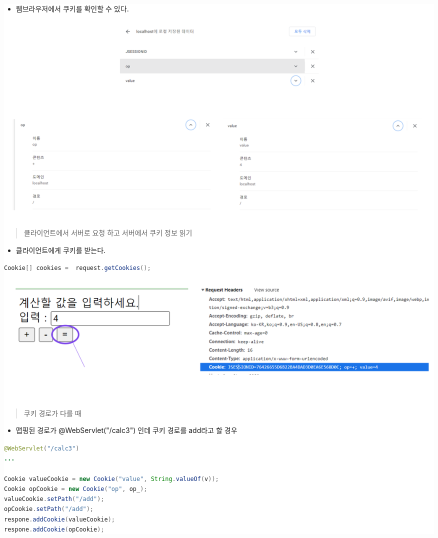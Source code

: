 - 웹브라우저에서 쿠키를 확인할 수 있다.

![쿠키](https://raw.githubusercontent.com/CodingWon/TIL/master/imgs/%EC%BF%A0%ED%82%A4.png)

> 클라이언트에서 서버로 요청 하고 서버에서 쿠키 정보 읽기

- 클라이언트에게 쿠키를 받는다.

```java
Cookie[] cookies =  request.getCookies();
```

![클라이언트 요청 쿠키 받음](https://raw.githubusercontent.com/CodingWon/TIL/master/imgs/%ED%81%B4%EB%9D%BC%EC%9D%B4%EC%96%B8%ED%8A%B8%20%EC%9A%94%EC%B2%AD%20%EC%BF%A0%ED%82%A4%20%EB%B0%9B%EC%9D%8C.png)

> 쿠키 경로가 다를 때

- 맵핑된 경로가 @WebServlet("/calc3") 인데 쿠키 경로를 add라고 할 경우

```java
@WebServlet("/calc3")
...

Cookie valueCookie = new Cookie("value", String.valueOf(v));
Cookie opCookie = new Cookie("op", op_);
valueCookie.setPath("/add");
opCookie.setPath("/add");
respone.addCookie(valueCookie);
respone.addCookie(opCookie);
```
